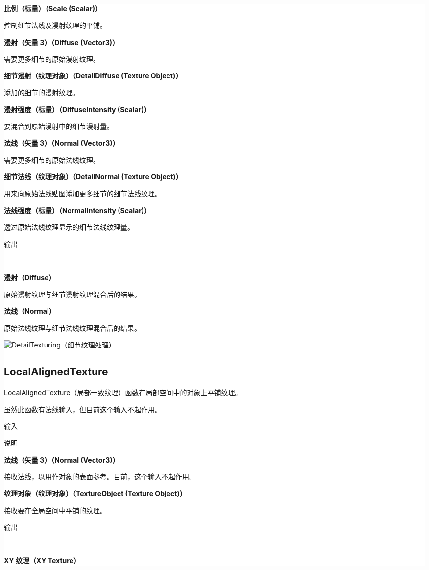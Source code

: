 **比例（标量）（Scale (Scalar)）**

控制细节法线及漫射纹理的平铺。

**漫射（矢量 3）（Diffuse (Vector3)）**

需要更多细节的原始漫射纹理。

**细节漫射（纹理对象）（DetailDiffuse (Texture Object)）**

添加的细节的漫射纹理。

**漫射强度（标量）（DiffuseIntensity (Scalar)）**

要混合到原始漫射中的细节漫射量。

**法线（矢量 3）（Normal (Vector3)）**

需要更多细节的原始法线纹理。

**细节法线（纹理对象）（DetailNormal (Texture Object)）**

用来向原始法线贴图添加更多细节的细节法线纹理。

**法线强度（标量）（NormalIntensity (Scalar)）**

透过原始法线纹理显示的细节法线纹理量。

输出

 

**漫射（Diffuse）**

原始漫射纹理与细节漫射纹理混合后的结果。

**法线（Normal）**

原始法线纹理与细节法线纹理混合后的结果。

![DetailTexturing（细节纹理处理）](https://d1iv7db44yhgxn.cloudfront.net/documentation/images/168743e0-ef75-4ac2-be28-95cc972a8493/detail-texturing-function.png)

## LocalAlignedTexture

LocalAlignedTexture（局部一致纹理）函数在局部空间中的对象上平铺纹理。

虽然此函数有法线输入，但目前这个输入不起作用。

输入

说明

**法线（矢量 3）（Normal (Vector3)）**

接收法线，以用作对象的表面参考。目前，这个输入不起作用。

**纹理对象（纹理对象）（TextureObject (Texture Object)）**

接收要在全局空间中平铺的纹理。

输出

 

**XY 纹理（XY Texture）**
